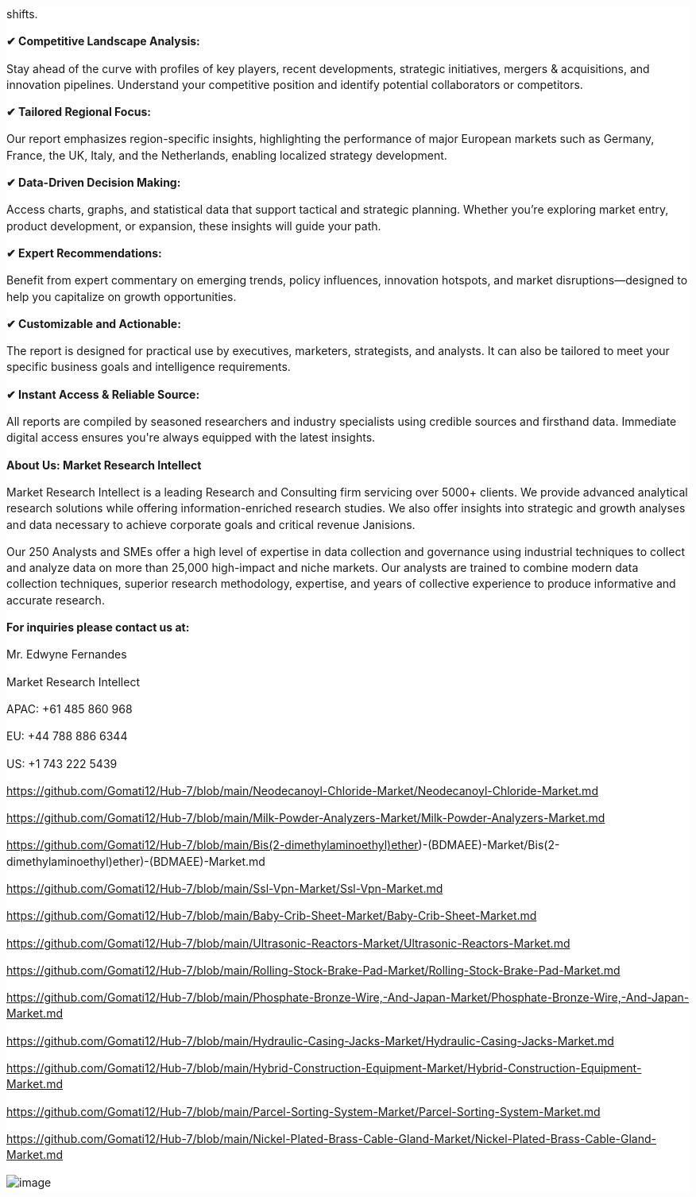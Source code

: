 shifts.</p><p><strong>✔ Competitive Landscape Analysis:</strong></p><p>Stay ahead of the curve with profiles of key players, recent developments, strategic initiatives, mergers &amp; acquisitions, and innovation pipelines. Understand your competitive position and identify potential collaborators or competitors.</p><p><strong>✔ Tailored Regional Focus:</strong></p><p>Our report emphasizes region-specific insights, highlighting the performance of major European markets such as Germany, France, the UK, Italy, and the Netherlands, enabling localized strategy development.</p><p><strong>✔ Data-Driven Decision Making:</strong></p><p>Access charts, graphs, and statistical data that support tactical and strategic planning. Whether you&rsquo;re exploring market entry, product development, or expansion, these insights will guide your path.</p><p><strong>✔ Expert Recommendations:</strong></p><p>Benefit from expert commentary on emerging trends, policy influences, innovation hotspots, and market disruptions&mdash;designed to help you capitalize on growth opportunities.</p><p><strong>✔ Customizable and Actionable:</strong></p><p>The report is designed for practical use by executives, marketers, strategists, and analysts. It can also be tailored to meet your specific business goals and intelligence requirements.</p><p><strong>✔ Instant Access &amp; Reliable Source:</strong></p><p>All reports are compiled by seasoned researchers and industry specialists using credible sources and firsthand data. Immediate digital access ensures you're always equipped with the latest insights.</p><p><strong><span class="font-[700]">About Us: Market Research Intellect</span></strong></p><p><span class="">Market Research Intellect is a leading Research and Consulting firm servicing over 5000+ clients. We provide advanced analytical research solutions while offering information-enriched research studies.&nbsp;</span>We also offer insights into strategic and growth analyses and data necessary to achieve corporate goals and critical revenue Janisions.</p><p><span class="">Our 250 Analysts and SMEs offer a high level of expertise in data collection and governance using industrial techniques to collect and analyze data on more than 25,000 high-impact and niche markets. Our analysts are trained to combine modern data collection techniques, superior research methodology, expertise, and years of collective experience to produce informative and accurate research.</span></p><p><strong>For inquiries please contact us at:</strong></p><p>Mr. Edwyne Fernandes</p><p>Market Research Intellect</p><p>APAC: +61 485 860 968</p><p>EU: +44 788 886 6344</p><p>US: +1 743 222 5439</p><p><a href="https://github.com/Gomati12/Hub-7/blob/main/Neodecanoyl-Chloride-Market/Neodecanoyl-Chloride-Market.md">https://github.com/Gomati12/Hub-7/blob/main/Neodecanoyl-Chloride-Market/Neodecanoyl-Chloride-Market.md</a></p><p><a href="https://github.com/Gomati12/Hub-7/blob/main/Milk-Powder-Analyzers-Market/Milk-Powder-Analyzers-Market.md">https://github.com/Gomati12/Hub-7/blob/main/Milk-Powder-Analyzers-Market/Milk-Powder-Analyzers-Market.md</a></p><p><a href="https://github.com/Gomati12/Hub-7/blob/main/Bis(2-dimethylaminoethyl)ether)-(BDMAEE)-Market/Bis(2-dimethylaminoethyl)ether)-(BDMAEE)-Market.md">https://github.com/Gomati12/Hub-7/blob/main/Bis(2-dimethylaminoethyl)ether)-(BDMAEE)-Market/Bis(2-dimethylaminoethyl)ether)-(BDMAEE)-Market.md</a></p><p><a href="https://github.com/Gomati12/Hub-7/blob/main/Ssl-Vpn-Market/Ssl-Vpn-Market.md">https://github.com/Gomati12/Hub-7/blob/main/Ssl-Vpn-Market/Ssl-Vpn-Market.md</a></p><p><a href="https://github.com/Gomati12/Hub-7/blob/main/Baby-Crib-Sheet-Market/Baby-Crib-Sheet-Market.md">https://github.com/Gomati12/Hub-7/blob/main/Baby-Crib-Sheet-Market/Baby-Crib-Sheet-Market.md</a></p><p><a href="https://github.com/Gomati12/Hub-7/blob/main/Ultrasonic-Reactors-Market/Ultrasonic-Reactors-Market.md">https://github.com/Gomati12/Hub-7/blob/main/Ultrasonic-Reactors-Market/Ultrasonic-Reactors-Market.md</a></p><p><a href="https://github.com/Gomati12/Hub-7/blob/main/Rolling-Stock-Brake-Pad-Market/Rolling-Stock-Brake-Pad-Market.md">https://github.com/Gomati12/Hub-7/blob/main/Rolling-Stock-Brake-Pad-Market/Rolling-Stock-Brake-Pad-Market.md</a></p><p><a href="https://github.com/Gomati12/Hub-7/blob/main/Phosphate-Bronze-Wire,-And-Japan-Market/Phosphate-Bronze-Wire,-And-Japan-Market.md">https://github.com/Gomati12/Hub-7/blob/main/Phosphate-Bronze-Wire,-And-Japan-Market/Phosphate-Bronze-Wire,-And-Japan-Market.md</a></p><p><a href="https://github.com/Gomati12/Hub-7/blob/main/Hydraulic-Casing-Jacks-Market/Hydraulic-Casing-Jacks-Market.md">https://github.com/Gomati12/Hub-7/blob/main/Hydraulic-Casing-Jacks-Market/Hydraulic-Casing-Jacks-Market.md</a></p><p><a href="https://github.com/Gomati12/Hub-7/blob/main/Hybrid-Construction-Equipment-Market/Hybrid-Construction-Equipment-Market.md">https://github.com/Gomati12/Hub-7/blob/main/Hybrid-Construction-Equipment-Market/Hybrid-Construction-Equipment-Market.md</a></p><p><a href="https://github.com/Gomati12/Hub-7/blob/main/Parcel-Sorting-System-Market/Parcel-Sorting-System-Market.md">https://github.com/Gomati12/Hub-7/blob/main/Parcel-Sorting-System-Market/Parcel-Sorting-System-Market.md</a></p><p><a href="https://github.com/Gomati12/Hub-7/blob/main/Nickel-Plated-Brass-Cable-Gland-Market/Nickel-Plated-Brass-Cable-Gland-Market.md">https://github.com/Gomati12/Hub-7/blob/main/Nickel-Plated-Brass-Cable-Gland-Market/Nickel-Plated-Brass-Cable-Gland-Market.md</a></p>
![image](https://github.com/user-attachments/assets/df99e63c-40b8-4aec-9848-ababce1f5af0)
